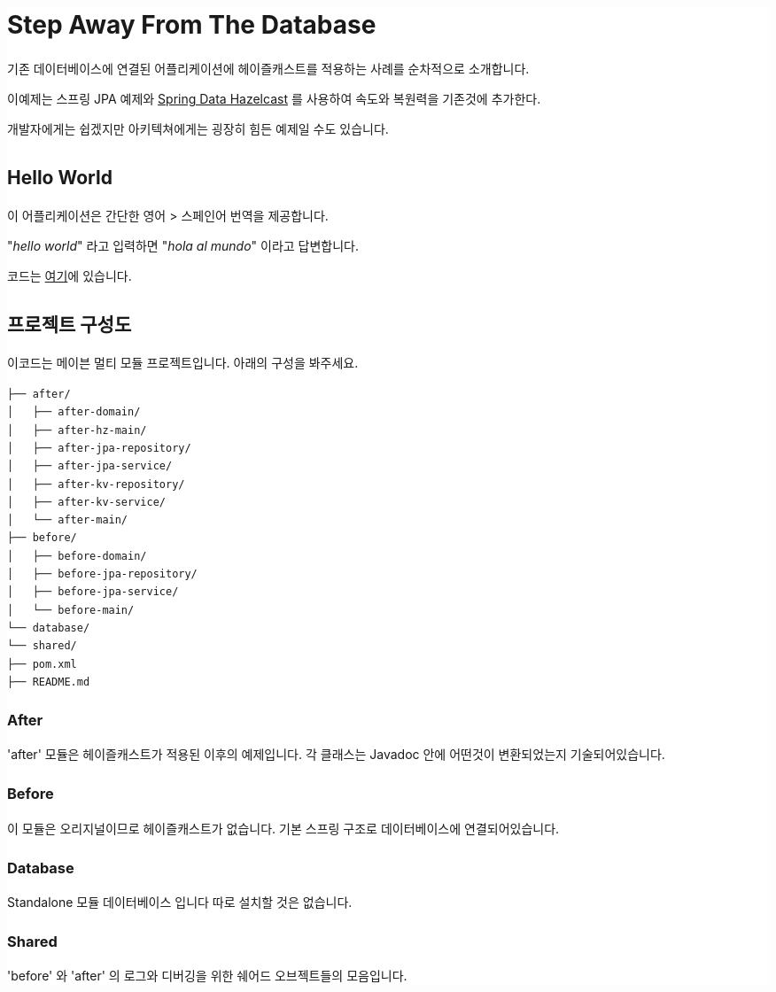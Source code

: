 # Step Away From The Database

[AfterArch]: src/site/markdown/images/after-arch.png "Image after-arch.png"
[BeforeArch]: src/site/markdown/images/before-arch.png "Image before-arch.png"
[BeforeDB1]: src/site/markdown/images/before-database-1.png "Image before-database-1.png"
[BeforeDB2]: src/site/markdown/images/before-database-2.png "Image before-database-2.png"
[BeforeMain1]: src/site/markdown/images/before-main-1.png "Image before-main-1.png"
[BeforeMain2]: src/site/markdown/images/before-main-2.png "Image before-main-2.png"
[BeforeMain3]: src/site/markdown/images/before-main-3.png "Image before-main-3.png"
[AfterHZ1]: src/site/markdown/images/after-hz-main-1.png "Image after-hz-main-1.png"
[AfterHZ2]: src/site/markdown/images/after-hz-main-2.png "Image after-hz-main-2.png"
[AfterHZ3]: src/site/markdown/images/after-hz-main-3.png "Image after-hz-main-3.png"
[AfterHZ4]: src/site/markdown/images/after-hz-main-4.png "Image after-hz-main-4.png"
[AfterHZ5]: src/site/markdown/images/after-hz-main-5.png "Image after-hz-main-5.png"
[AfterMain1]: src/site/markdown/images/after-main-1.png "Image after-main-1.png"
[AfterMain2]: src/site/markdown/images/after-main-2.png "Image after-main-2.png"
[AfterMain3]: src/site/markdown/images/after-main-3.png "Image after-main-3.png"

기존 데이터베이스에 연결된 어플리케이션에 헤이즐캐스트를 적용하는 사례를 순차적으로 소개합니다.

이예제는 스프링 JPA 예제와 [Spring Data Hazelcast](https://github.com/hazelcast/spring-data-hazelcast) 를 사용하여 속도와 복원력을 기존것에 추가한다.

개발자에게는 쉽겠지만 아키텍쳐에게는 굉장히 힘든 예제일 수도 있습니다.

## Hello World
이 어플리케이션은 간단한 영어 > 스페인어 번역을 제공합니다.

"_hello world_" 라고 입력하면 "_hola al mundo_" 이라고 답변합니다.

코드는 [여기](https://github.com/hazelcastkorea/codesamples/tree/master/hazelcast-integration/spring-data-jpa-hazelcast-migration)에 있습니다.

## 프로젝트 구성도
이코드는 메이븐 멀티 모듈 프로젝트입니다. 아래의 구성을 봐주세요.


```
├── after/
│   ├── after-domain/
│   ├── after-hz-main/
│   ├── after-jpa-repository/
│   ├── after-jpa-service/
│   ├── after-kv-repository/
│   ├── after-kv-service/
│   └── after-main/
├── before/
│   ├── before-domain/
│   ├── before-jpa-repository/
│   ├── before-jpa-service/
│   └── before-main/
└── database/
└── shared/
├── pom.xml
├── README.md
```

### After
'after' 모듈은 헤이즐캐스트가 적용된 이후의 예제입니다. 각 클래스는 Javadoc 안에 어떤것이 변환되었는지 기술되어있습니다.

### Before
이 모듈은 오리지널이므로 헤이즐캐스트가 없습니다. 기본 스프링 구조로 데이터베이스에 연결되어있습니다. 

### Database
Standalone 모듈 데이터베이스 입니다 따로 설치할 것은 없습니다.

### Shared
'before' 와 'after' 의 로그와 디버깅을 위한 쉐어드 오브젝트들의 모음입니다.
